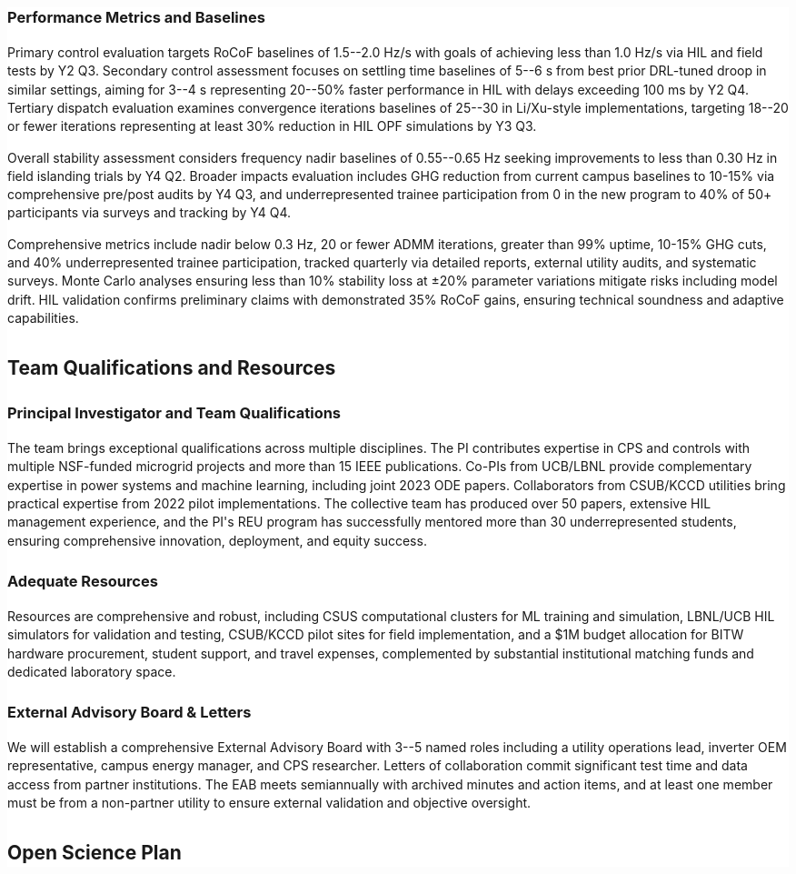 ### Performance Metrics and Baselines

Primary control evaluation targets RoCoF baselines of 1.5--2.0 Hz/s with goals of achieving less than 1.0 Hz/s via HIL and field tests by Y2 Q3. Secondary control assessment focuses on settling time baselines of 5--6 s from best prior DRL-tuned droop in similar settings, aiming for 3--4 s representing 20--50% faster performance in HIL with delays exceeding 100 ms by Y2 Q4. Tertiary dispatch evaluation examines convergence iterations baselines of 25--30 in Li/Xu-style implementations, targeting 18--20 or fewer iterations representing at least 30% reduction in HIL OPF simulations by Y3 Q3.

Overall stability assessment considers frequency nadir baselines of 0.55--0.65 Hz seeking improvements to less than 0.30 Hz in field islanding trials by Y4 Q2. Broader impacts evaluation includes GHG reduction from current campus baselines to 10-15% via comprehensive pre/post audits by Y4 Q3, and underrepresented trainee participation from 0 in the new program to 40% of 50+ participants via surveys and tracking by Y4 Q4.

Comprehensive metrics include nadir below 0.3 Hz, 20 or fewer ADMM iterations, greater than 99% uptime, 10-15% GHG cuts, and 40% underrepresented trainee participation, tracked quarterly via detailed reports, external utility audits, and systematic surveys. Monte Carlo analyses ensuring less than 10% stability loss at ±20% parameter variations mitigate risks including model drift. HIL validation confirms preliminary claims with demonstrated 35% RoCoF gains, ensuring technical soundness and adaptive capabilities.

## Team Qualifications and Resources

### Principal Investigator and Team Qualifications

The team brings exceptional qualifications across multiple disciplines. The PI contributes expertise in CPS and controls with multiple NSF-funded microgrid projects and more than 15 IEEE publications. Co-PIs from UCB/LBNL provide complementary expertise in power systems and machine learning, including joint 2023 ODE papers. Collaborators from CSUB/KCCD utilities bring practical expertise from 2022 pilot implementations. The collective team has produced over 50 papers, extensive HIL management experience, and the PI's REU program has successfully mentored more than 30 underrepresented students, ensuring comprehensive innovation, deployment, and equity success.

### Adequate Resources

Resources are comprehensive and robust, including CSUS computational clusters for ML training and simulation, LBNL/UCB HIL simulators for validation and testing, CSUB/KCCD pilot sites for field implementation, and a $1M budget allocation for BITW hardware procurement, student support, and travel expenses, complemented by substantial institutional matching funds and dedicated laboratory space.

### External Advisory Board & Letters

We will establish a comprehensive External Advisory Board with 3--5 named roles including a utility operations lead, inverter OEM representative, campus energy manager, and CPS researcher. Letters of collaboration commit significant test time and data access from partner institutions. The EAB meets semiannually with archived minutes and action items, and at least one member must be from a non-partner utility to ensure external validation and objective oversight.

## Open Science Plan
